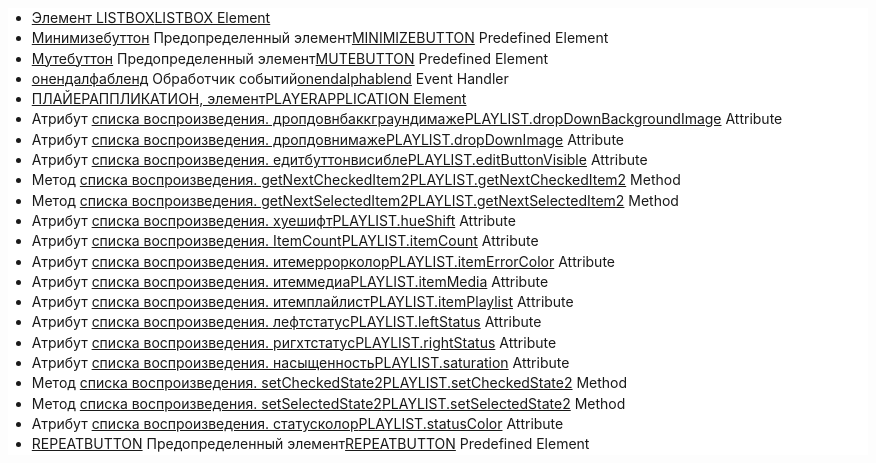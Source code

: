 -   [<span data-ttu-id="c5086-161">Элемент LISTBOX</span><span class="sxs-lookup"><span data-stu-id="c5086-161">LISTBOX Element</span></span>](listbox-element.md)
-   <span data-ttu-id="c5086-162">[Минимизебуттон](minimizebutton.md) Предопределенный элемент</span><span class="sxs-lookup"><span data-stu-id="c5086-162">[MINIMIZEBUTTON](minimizebutton.md) Predefined Element</span></span>
-   <span data-ttu-id="c5086-163">[Мутебуттон](mutebutton.md) Предопределенный элемент</span><span class="sxs-lookup"><span data-stu-id="c5086-163">[MUTEBUTTON](mutebutton.md) Predefined Element</span></span>
-   <span data-ttu-id="c5086-164">[онендалфабленд](onendalphablend.md) Обработчик событий</span><span class="sxs-lookup"><span data-stu-id="c5086-164">[onendalphablend](onendalphablend.md) Event Handler</span></span>
-   [<span data-ttu-id="c5086-165">ПЛАЙЕРАППЛИКАТИОН, элемент</span><span class="sxs-lookup"><span data-stu-id="c5086-165">PLAYERAPPLICATION Element</span></span>](playerapplication-element.md)
-   <span data-ttu-id="c5086-166">Атрибут [списка воспроизведения. дропдовнбаккграундимаже](playlist-dropdownbackgroundimage.md)</span><span class="sxs-lookup"><span data-stu-id="c5086-166">[PLAYLIST.dropDownBackgroundImage](playlist-dropdownbackgroundimage.md) Attribute</span></span>
-   <span data-ttu-id="c5086-167">Атрибут [списка воспроизведения. дропдовнимаже](playlist-dropdownimage.md)</span><span class="sxs-lookup"><span data-stu-id="c5086-167">[PLAYLIST.dropDownImage](playlist-dropdownimage.md) Attribute</span></span>
-   <span data-ttu-id="c5086-168">Атрибут [списка воспроизведения. едитбуттонвисибле](playlist-editbuttonvisible.md)</span><span class="sxs-lookup"><span data-stu-id="c5086-168">[PLAYLIST.editButtonVisible](playlist-editbuttonvisible.md) Attribute</span></span>
-   <span data-ttu-id="c5086-169">Метод [списка воспроизведения. getNextCheckedItem2](playlist-getnextcheckeditem2.md)</span><span class="sxs-lookup"><span data-stu-id="c5086-169">[PLAYLIST.getNextCheckedItem2](playlist-getnextcheckeditem2.md) Method</span></span>
-   <span data-ttu-id="c5086-170">Метод [списка воспроизведения. getNextSelectedItem2](playlist-getnextselecteditem2.md)</span><span class="sxs-lookup"><span data-stu-id="c5086-170">[PLAYLIST.getNextSelectedItem2](playlist-getnextselecteditem2.md) Method</span></span>
-   <span data-ttu-id="c5086-171">Атрибут [списка воспроизведения. хуешифт](playlist-hueshift.md)</span><span class="sxs-lookup"><span data-stu-id="c5086-171">[PLAYLIST.hueShift](playlist-hueshift.md) Attribute</span></span>
-   <span data-ttu-id="c5086-172">Атрибут [списка воспроизведения. ItemCount](playlist-itemcount.md)</span><span class="sxs-lookup"><span data-stu-id="c5086-172">[PLAYLIST.itemCount](playlist-itemcount.md) Attribute</span></span>
-   <span data-ttu-id="c5086-173">Атрибут [списка воспроизведения. итемеррорколор](playlist-itemerrorcolor.md)</span><span class="sxs-lookup"><span data-stu-id="c5086-173">[PLAYLIST.itemErrorColor](playlist-itemerrorcolor.md) Attribute</span></span>
-   <span data-ttu-id="c5086-174">Атрибут [списка воспроизведения. итеммедиа](playlist-itemmedia.md)</span><span class="sxs-lookup"><span data-stu-id="c5086-174">[PLAYLIST.itemMedia](playlist-itemmedia.md) Attribute</span></span>
-   <span data-ttu-id="c5086-175">Атрибут [списка воспроизведения. итемплайлист](playlist-itemplaylist.md)</span><span class="sxs-lookup"><span data-stu-id="c5086-175">[PLAYLIST.itemPlaylist](playlist-itemplaylist.md) Attribute</span></span>
-   <span data-ttu-id="c5086-176">Атрибут [списка воспроизведения. лефтстатус](playlist-leftstatus.md)</span><span class="sxs-lookup"><span data-stu-id="c5086-176">[PLAYLIST.leftStatus](playlist-leftstatus.md) Attribute</span></span>
-   <span data-ttu-id="c5086-177">Атрибут [списка воспроизведения. ригхтстатус](playlist-rightstatus.md)</span><span class="sxs-lookup"><span data-stu-id="c5086-177">[PLAYLIST.rightStatus](playlist-rightstatus.md) Attribute</span></span>
-   <span data-ttu-id="c5086-178">Атрибут [списка воспроизведения. насыщенность](playlist-saturation.md)</span><span class="sxs-lookup"><span data-stu-id="c5086-178">[PLAYLIST.saturation](playlist-saturation.md) Attribute</span></span>
-   <span data-ttu-id="c5086-179">Метод [списка воспроизведения. setCheckedState2](playlist-setcheckedstate2.md)</span><span class="sxs-lookup"><span data-stu-id="c5086-179">[PLAYLIST.setCheckedState2](playlist-setcheckedstate2.md) Method</span></span>
-   <span data-ttu-id="c5086-180">Метод [списка воспроизведения. setSelectedState2](playlist-setselectedstate2.md)</span><span class="sxs-lookup"><span data-stu-id="c5086-180">[PLAYLIST.setSelectedState2](playlist-setselectedstate2.md) Method</span></span>
-   <span data-ttu-id="c5086-181">Атрибут [списка воспроизведения. статусколор](playlist-statuscolor.md)</span><span class="sxs-lookup"><span data-stu-id="c5086-181">[PLAYLIST.statusColor](playlist-statuscolor.md) Attribute</span></span>
-   <span data-ttu-id="c5086-182">[REPEATBUTTON](repeatbutton.md) Предопределенный элемент</span><span class="sxs-lookup"><span data-stu-id="c5086-182">[REPEATBUTTON](repeatbutton.md) Predefined Element</span></span>